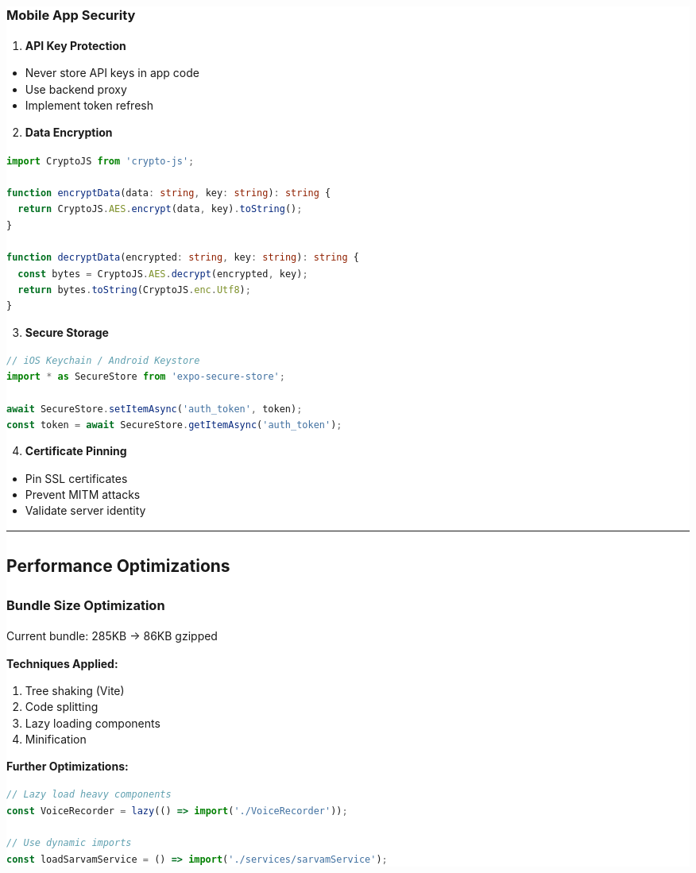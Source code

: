 ### Mobile App Security

1. **API Key Protection**
- Never store API keys in app code
- Use backend proxy
- Implement token refresh

2. **Data Encryption**
```typescript
import CryptoJS from 'crypto-js';

function encryptData(data: string, key: string): string {
  return CryptoJS.AES.encrypt(data, key).toString();
}

function decryptData(encrypted: string, key: string): string {
  const bytes = CryptoJS.AES.decrypt(encrypted, key);
  return bytes.toString(CryptoJS.enc.Utf8);
}
```

3. **Secure Storage**
```typescript
// iOS Keychain / Android Keystore
import * as SecureStore from 'expo-secure-store';

await SecureStore.setItemAsync('auth_token', token);
const token = await SecureStore.getItemAsync('auth_token');
```

4. **Certificate Pinning**
- Pin SSL certificates
- Prevent MITM attacks
- Validate server identity

---

## Performance Optimizations

### Bundle Size Optimization

Current bundle: 285KB → 86KB gzipped

**Techniques Applied:**
1. Tree shaking (Vite)
2. Code splitting
3. Lazy loading components
4. Minification

**Further Optimizations:**
```typescript
// Lazy load heavy components
const VoiceRecorder = lazy(() => import('./VoiceRecorder'));

// Use dynamic imports
const loadSarvamService = () => import('./services/sarvamService');
```
